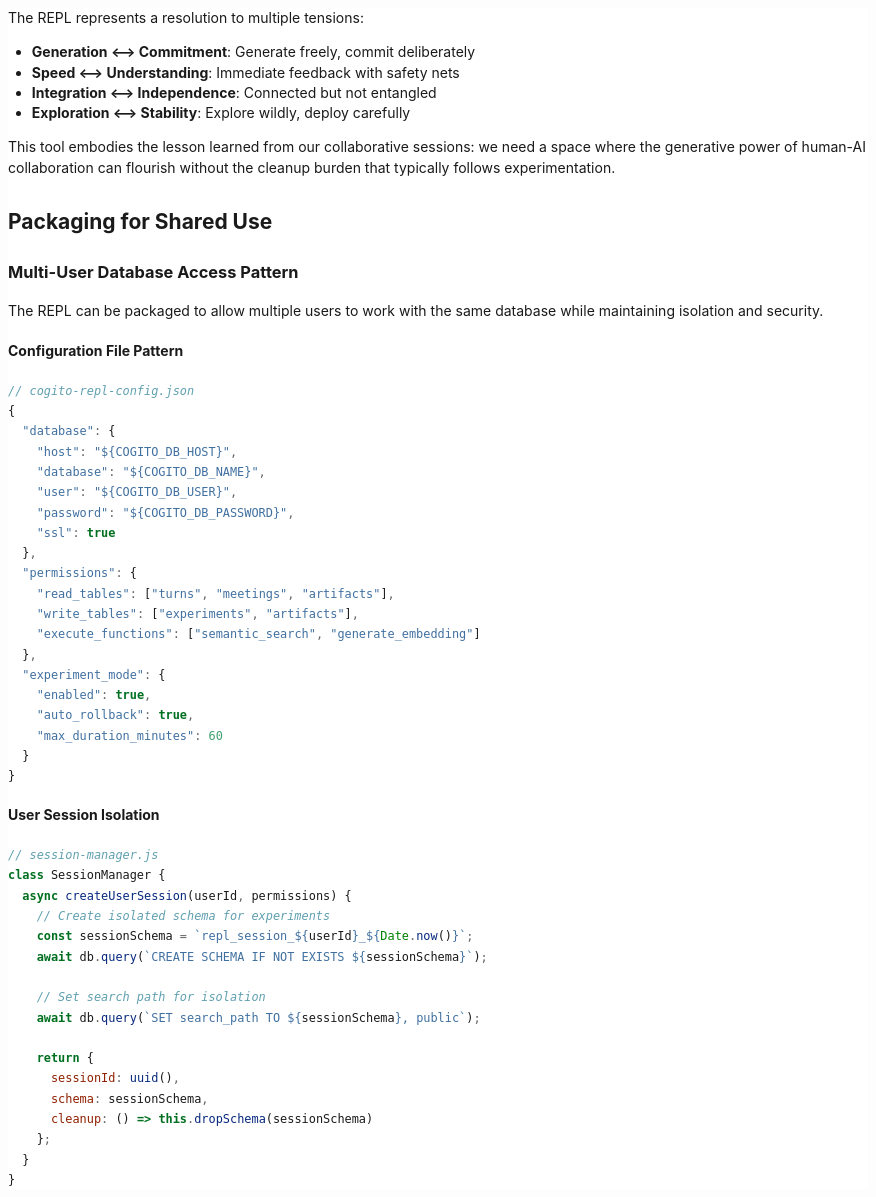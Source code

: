 The REPL represents a resolution to multiple tensions:
- **Generation ⟷ Commitment**: Generate freely, commit deliberately
- **Speed ⟷ Understanding**: Immediate feedback with safety nets
- **Integration ⟷ Independence**: Connected but not entangled
- **Exploration ⟷ Stability**: Explore wildly, deploy carefully

This tool embodies the lesson learned from our collaborative sessions: we need a space where the generative power of human-AI collaboration can flourish without the cleanup burden that typically follows experimentation.

## Packaging for Shared Use

### Multi-User Database Access Pattern

The REPL can be packaged to allow multiple users to work with the same database while maintaining isolation and security.

#### Configuration File Pattern
```javascript
// cogito-repl-config.json
{
  "database": {
    "host": "${COGITO_DB_HOST}",
    "database": "${COGITO_DB_NAME}",
    "user": "${COGITO_DB_USER}",
    "password": "${COGITO_DB_PASSWORD}",
    "ssl": true
  },
  "permissions": {
    "read_tables": ["turns", "meetings", "artifacts"],
    "write_tables": ["experiments", "artifacts"],
    "execute_functions": ["semantic_search", "generate_embedding"]
  },
  "experiment_mode": {
    "enabled": true,
    "auto_rollback": true,
    "max_duration_minutes": 60
  }
}
```

#### User Session Isolation
```javascript
// session-manager.js
class SessionManager {
  async createUserSession(userId, permissions) {
    // Create isolated schema for experiments
    const sessionSchema = `repl_session_${userId}_${Date.now()}`;
    await db.query(`CREATE SCHEMA IF NOT EXISTS ${sessionSchema}`);
    
    // Set search path for isolation
    await db.query(`SET search_path TO ${sessionSchema}, public`);
    
    return {
      sessionId: uuid(),
      schema: sessionSchema,
      cleanup: () => this.dropSchema(sessionSchema)
    };
  }
}
```
